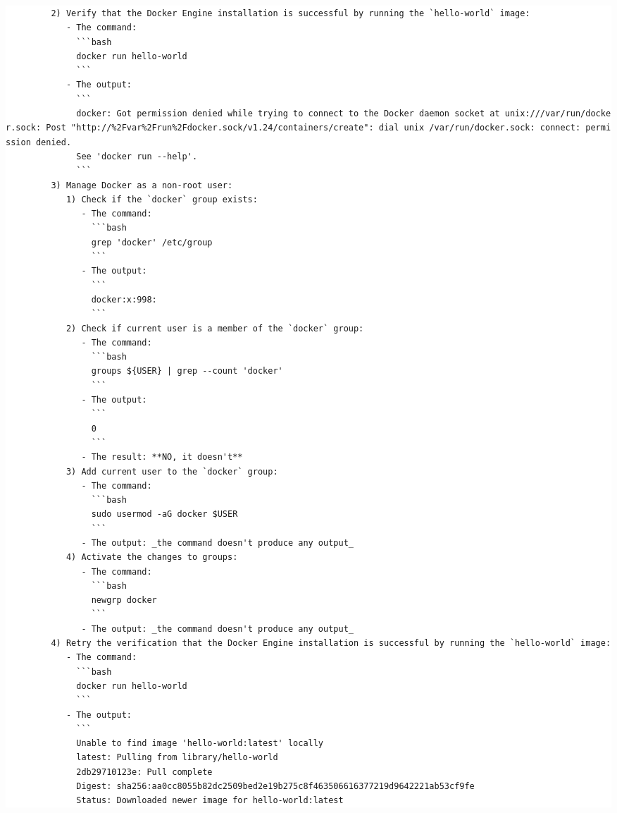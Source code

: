              2) Verify that the Docker Engine installation is successful by running the `hello-world` image:
                - The command:
                  ```bash
                  docker run hello-world
                  ``` 
                - The output:
                  ```
                  docker: Got permission denied while trying to connect to the Docker daemon socket at unix:///var/run/docker.sock: Post "http://%2Fvar%2Frun%2Fdocker.sock/v1.24/containers/create": dial unix /var/run/docker.sock: connect: permission denied.
                  See 'docker run --help'.
                  ```
             3) Manage Docker as a non-root user:
                1) Check if the `docker` group exists:
                   - The command:
                     ```bash
                     grep 'docker' /etc/group
                     ```
                   - The output:
                     ```
                     docker:x:998:
                     ```
                2) Check if current user is a member of the `docker` group:
                   - The command:
                     ```bash
                     groups ${USER} | grep --count 'docker'
                     ```
                   - The output:
                     ```
                     0
                     ```
                   - The result: **NO, it doesn't**
                3) Add current user to the `docker` group:
                   - The command:
                     ```bash
                     sudo usermod -aG docker $USER
                     ```
                   - The output: _the command doesn't produce any output_
                4) Activate the changes to groups:
                   - The command:
                     ```bash
                     newgrp docker
                     ```
                   - The output: _the command doesn't produce any output_
             4) Retry the verification that the Docker Engine installation is successful by running the `hello-world` image:
                - The command:
                  ```bash
                  docker run hello-world
                  ``` 
                - The output:
                  ```
                  Unable to find image 'hello-world:latest' locally
                  latest: Pulling from library/hello-world
                  2db29710123e: Pull complete
                  Digest: sha256:aa0cc8055b82dc2509bed2e19b275c8f463506616377219d9642221ab53cf9fe
                  Status: Downloaded newer image for hello-world:latest
